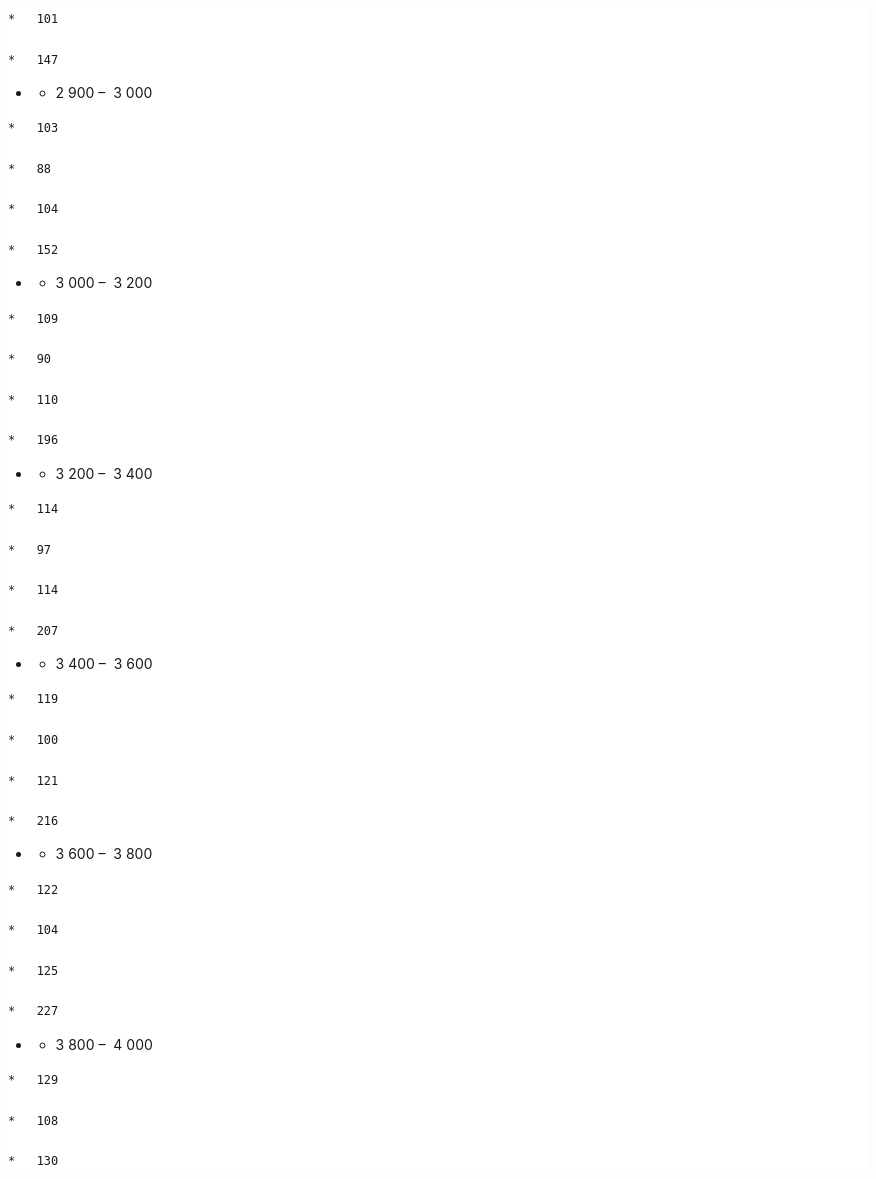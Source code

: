     *   101

    *   147


*    *   2 900 –  3 000

    *   103

    *   88

    *   104

    *   152


*    *   3 000 –  3 200

    *   109

    *   90

    *   110

    *   196


*    *   3 200 –  3 400

    *   114

    *   97

    *   114

    *   207


*    *   3 400 –  3 600

    *   119

    *   100

    *   121

    *   216


*    *   3 600 –  3 800

    *   122

    *   104

    *   125

    *   227


*    *   3 800 –  4 000

    *   129

    *   108

    *   130
